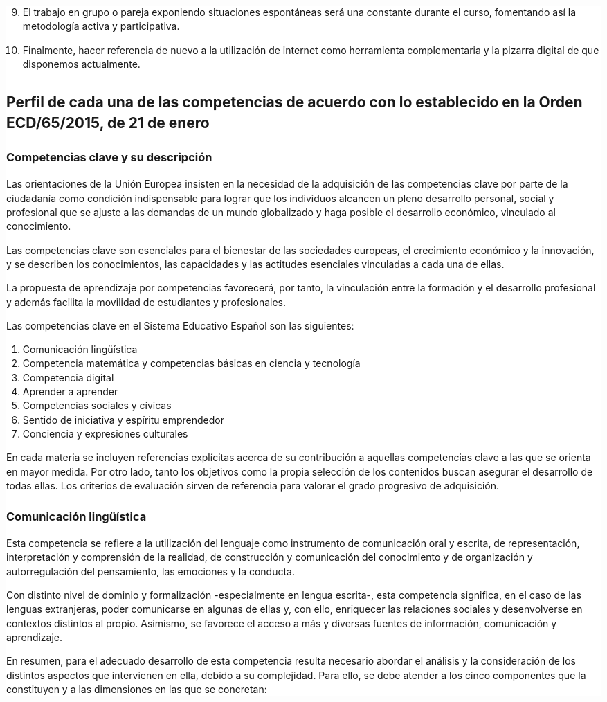 9. El trabajo en grupo o pareja exponiendo situaciones espontáneas  será una constante durante el curso, fomentando así la metodología activa y participativa.

10. Finalmente, hacer referencia de nuevo a la utilización de internet como herramienta complementaria y la pizarra digital de que disponemos actualmente.



## Perfil de cada una de las competencias de acuerdo con lo establecido en la Orden ECD/65/2015, de 21 de enero

### Competencias clave y su descripción

Las orientaciones de la Unión Europea insisten en la necesidad de la adquisición de las competencias clave por parte de la ciudadanía como condición indispensable para lograr que los individuos alcancen un pleno desarrollo personal, social y profesional que se ajuste a las demandas de un mundo globalizado y haga posible el desarrollo económico, vinculado al conocimiento.

Las competencias clave son esenciales para el bienestar de las sociedades europeas, el crecimiento económico y la innovación, y se describen los conocimientos, las capacidades y las actitudes esenciales vinculadas a cada una de ellas.

La propuesta de aprendizaje por competencias favorecerá, por tanto, la vinculación entre la formación y el desarrollo profesional y además facilita la movilidad de estudiantes y profesionales.

Las competencias clave en el Sistema Educativo Español son las siguientes:

1. Comunicación lingüística
2. Competencia matemática y competencias básicas en ciencia y tecnología
3. Competencia digital
4. Aprender a aprender
5. Competencias sociales y cívicas
6. Sentido de iniciativa y espíritu emprendedor
7. Conciencia y expresiones culturales

En cada materia se incluyen referencias explícitas acerca de su contribución a aquellas competencias clave a las que se orienta en mayor medida. Por otro lado, tanto los objetivos como la propia selección de los contenidos buscan asegurar el desarrollo de todas ellas. Los criterios de evaluación sirven de referencia para valorar el grado progresivo de adquisición.


### Comunicación lingüística

Esta competencia se refiere a la utilización del lenguaje como instrumento de comunicación oral y escrita, de representación, interpretación y comprensión de la realidad, de construcción y comunicación del conocimiento y de organización y autorregulación del pensamiento, las emociones y la conducta.

Con distinto nivel de dominio y formalización -especialmente en lengua escrita-, esta competencia significa, en el caso de las lenguas extranjeras, poder comunicarse en algunas de ellas y, con ello, enriquecer las relaciones sociales y desenvolverse en contextos distintos al propio. Asimismo, se favorece el acceso a más y diversas fuentes de información, comunicación y aprendizaje.

En resumen, para el adecuado desarrollo de esta competencia resulta necesario abordar el análisis y la consideración de los distintos aspectos que intervienen en ella, debido a su complejidad. Para ello, se debe atender a los cinco componentes que la constituyen y a las dimensiones en las que se concretan:
